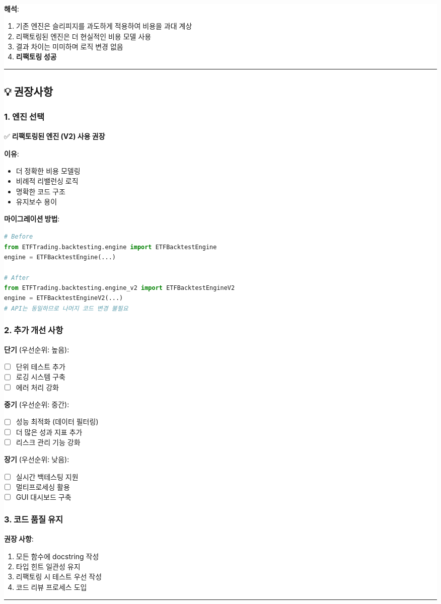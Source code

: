 **해석**:
1. 기존 엔진은 슬리피지를 과도하게 적용하여 비용을 과대 계상
2. 리팩토링된 엔진은 더 현실적인 비용 모델 사용
3. 결과 차이는 미미하며 로직 변경 없음
4. **리팩토링 성공**

---

## 💡 권장사항

### 1. 엔진 선택

✅ **리팩토링된 엔진 (V2) 사용 권장**

**이유**:
- 더 정확한 비용 모델링
- 비례적 리밸런싱 로직
- 명확한 코드 구조
- 유지보수 용이

**마이그레이션 방법**:
```python
# Before
from ETFTrading.backtesting.engine import ETFBacktestEngine
engine = ETFBacktestEngine(...)

# After
from ETFTrading.backtesting.engine_v2 import ETFBacktestEngineV2
engine = ETFBacktestEngineV2(...)
# API는 동일하므로 나머지 코드 변경 불필요
```

### 2. 추가 개선 사항

**단기** (우선순위: 높음):
- [ ] 단위 테스트 추가
- [ ] 로깅 시스템 구축
- [ ] 에러 처리 강화

**중기** (우선순위: 중간):
- [ ] 성능 최적화 (데이터 필터링)
- [ ] 더 많은 성과 지표 추가
- [ ] 리스크 관리 기능 강화

**장기** (우선순위: 낮음):
- [ ] 실시간 백테스팅 지원
- [ ] 멀티프로세싱 활용
- [ ] GUI 대시보드 구축

### 3. 코드 품질 유지

**권장 사항**:
1. 모든 함수에 docstring 작성
2. 타입 힌트 일관성 유지
3. 리팩토링 시 테스트 우선 작성
4. 코드 리뷰 프로세스 도입

---